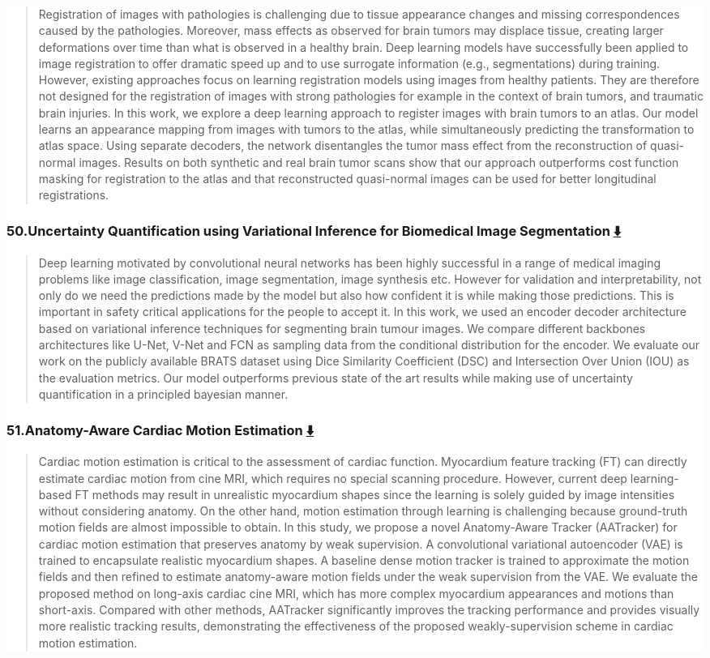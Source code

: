>  Registration of images with pathologies is challenging due to tissue appearance changes and missing correspondences caused by the pathologies. Moreover, mass effects as observed for brain tumors may displace tissue, creating larger deformations over time than what is observed in a healthy brain. Deep learning models have successfully been applied to image registration to offer dramatic speed up and to use surrogate information (e.g., segmentations) during training. However, existing approaches focus on learning registration models using images from healthy patients. They are therefore not designed for the registration of images with strong pathologies for example in the context of brain tumors, and traumatic brain injuries. In this work, we explore a deep learning approach to register images with brain tumors to an atlas. Our model learns an appearance mapping from images with tumors to the atlas, while simultaneously predicting the transformation to atlas space. Using separate decoders, the network disentangles the tumor mass effect from the reconstruction of quasi-normal images. Results on both synthetic and real brain tumor scans show that our approach outperforms cost function masking for registration to the atlas and that reconstructed quasi-normal images can be used for better longitudinal registrations.      
### 50.Uncertainty Quantification using Variational Inference for Biomedical Image Segmentation  [ :arrow_down: ](https://arxiv.org/pdf/2008.07588.pdf)
>  Deep learning motivated by convolutional neural networks has been highly successful in a range of medical imaging problems like image classification, image segmentation, image synthesis etc. However for validation and interpretability, not only do we need the predictions made by the model but also how confident it is while making those predictions. This is important in safety critical applications for the people to accept it. In this work, we used an encoder decoder architecture based on variational inference techniques for segmenting brain tumour images. We compare different backbones architectures like U-Net, V-Net and FCN as sampling data from the conditional distribution for the encoder. We evaluate our work on the publicly available BRATS dataset using Dice Similarity Coefficient (DSC) and Intersection Over Union (IOU) as the evaluation metrics. Our model outperforms previous state of the art results while making use of uncertainty quantification in a principled bayesian manner.      
### 51.Anatomy-Aware Cardiac Motion Estimation  [ :arrow_down: ](https://arxiv.org/pdf/2008.07579.pdf)
>  Cardiac motion estimation is critical to the assessment of cardiac function. Myocardium feature tracking (FT) can directly estimate cardiac motion from cine MRI, which requires no special scanning procedure. However, current deep learning-based FT methods may result in unrealistic myocardium shapes since the learning is solely guided by image intensities without considering anatomy. On the other hand, motion estimation through learning is challenging because ground-truth motion fields are almost impossible to obtain. In this study, we propose a novel Anatomy-Aware Tracker (AATracker) for cardiac motion estimation that preserves anatomy by weak supervision. A convolutional variational autoencoder (VAE) is trained to encapsulate realistic myocardium shapes. A baseline dense motion tracker is trained to approximate the motion fields and then refined to estimate anatomy-aware motion fields under the weak supervision from the VAE. We evaluate the proposed method on long-axis cardiac cine MRI, which has more complex myocardium appearances and motions than short-axis. Compared with other methods, AATracker significantly improves the tracking performance and provides visually more realistic tracking results, demonstrating the effectiveness of the proposed weakly-supervision scheme in cardiac motion estimation.      
